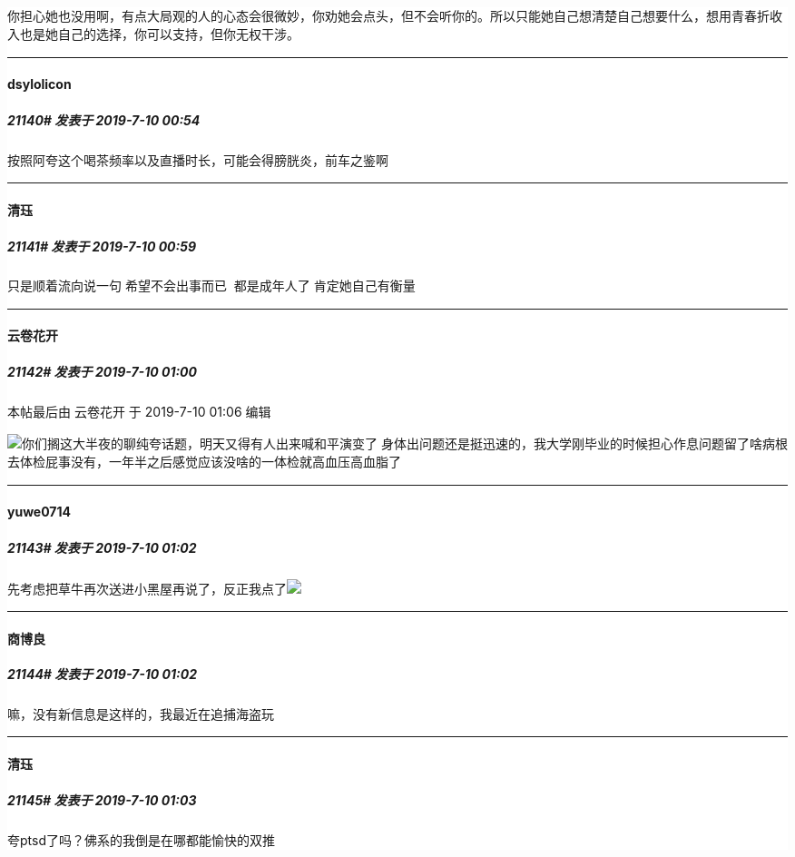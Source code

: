 
 你担心她也没用啊，有点大局观的人的心态会很微妙，你劝她会点头，但不会听你的。所以只能她自己想清楚自己想要什么，想用青春折收入也是她自己的选择，你可以支持，但你无权干涉。


-----

####  dsylolicon  
##### 21140#       发表于 2019-7-10 00:54


按照阿夸这个喝茶频率以及直播时长，可能会得膀胱炎，前车之鉴啊


-----

####  清珏  
##### 21141#       发表于 2019-7-10 00:59


只是顺着流向说一句 希望不会出事而已  都是成年人了 肯定她自己有衡量


-----

####  云卷花开  
##### 21142#       发表于 2019-7-10 01:00


 本帖最后由 云卷花开 于 2019-7-10 01:06 编辑 

<img src="https://static.saraba1st.com/image/smiley/face2017/037.png" referrerpolicy="no-referrer">你们搁这大半夜的聊纯夸话题，明天又得有人出来喊和平演变了
身体出问题还是挺迅速的，我大学刚毕业的时候担心作息问题留了啥病根去体检屁事没有，一年半之后感觉应该没啥的一体检就高血压高血脂了


-----

####  yuwe0714  
##### 21143#       发表于 2019-7-10 01:02


先考虑把草牛再次送进小黑屋再说了，反正我点了<img src="https://static.saraba1st.com/image/smiley/face2017/067.png" referrerpolicy="no-referrer">


-----

####  商博良  
##### 21144#       发表于 2019-7-10 01:02


 嘛，没有新信息是这样的，我最近在追捕海盗玩


-----

####  清珏  
##### 21145#       发表于 2019-7-10 01:03


夸ptsd了吗？佛系的我倒是在哪都能愉快的双推
